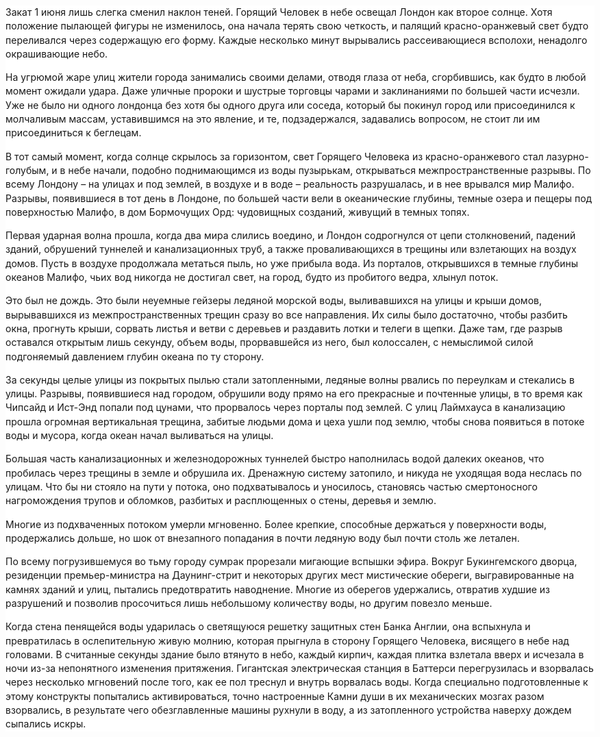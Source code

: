 Закат 1 июня лишь слегка сменил наклон теней. Горящий Человек в небе освещал Лондон как второе солнце. Хотя положение пылающей фигуры не изменилось, она начала терять свою четкость, и палящий красно-оранжевый свет будто переливался через содержащую его форму. Каждые несколько минут вырывались рассеивающиеся всполохи, ненадолго окрашивающие небо.

На угрюмой жаре улиц жители города занимались своими делами, отводя глаза от неба, сгорбившись, как будто в любой момент ожидали удара. Даже уличные пророки и шустрые торговцы чарами и заклинаниями по большей части исчезли. Уже не было ни одного лондонца без хотя бы одного друга или соседа, который бы покинул город или присоединился к молчаливым массам, уставившимся на это явление, и те, подзадержался, задавались вопросом, не стоит ли им присоединиться к беглецам.

В тот самый момент, когда солнце скрылось за горизонтом, свет Горящего Человека из красно-оранжевого стал лазурно-голубым, и в небе начали, подобно поднимающимся из воды пузырькам, открываться межпространственные разрывы. По всему Лондону – на улицах и под землей, в воздухе и в воде – реальность разрушалась, и в нее врывался мир Малифо. Разрывы, появившиеся в тот день в Лондоне, по большей части вели в океанические глубины, темные озера и пещеры под поверхностью Малифо, в дом Бормочущих Орд: чудовищных созданий, живущий в темных топях.

Первая ударная волна прошла, когда два мира слились воедино, и Лондон содрогнулся от цепи столкновений, падений зданий, обрушений туннелей и канализационных труб, а также проваливающихся в трещины или взлетающих на воздух домов. Пусть в воздухе продолжала метаться пыль, но уже прибыла вода. Из порталов, открывшихся в темные глубины океанов Малифо, чьих вод никогда не достигал свет, на город, будто из пробитого ведра, хлынул поток.

Это был не дождь. Это были неуемные гейзеры ледяной морской воды, выливавшихся на улицы и крыши домов, вырывавшихся из межпространственных трещин сразу во все направления. Их силы было достаточно, чтобы разбить окна, прогнуть крыши, сорвать листья и ветви с деревьев и раздавить лотки и телеги в щепки. Даже там, где разрыв оставался открытым лишь секунду, объем воды, прорвавшейся из него, был колоссален, с немыслимой силой подгоняемый давлением глубин океана по ту сторону.

За секунды целые улицы из покрытых пылью стали затопленными, ледяные волны рвались по переулкам и стекались в улицы. Разрывы, появившиеся над городом, обрушили воду прямо на его прекрасные и почтенные улицы, в то время как Чипсайд и Ист-Энд попали под цунами, что прорвалось через порталы под землей. С улиц Лаймхауса в канализацию прошла огромная вертикальная трещина, забитые людьми дома и цеха ушли под землю, чтобы снова появиться в потоке воды и мусора, когда океан начал выливаться на улицы.

Большая часть канализационных и железнодорожных туннелей быстро наполнилась водой далеких океанов, что пробилась через трещины в земле и обрушила их. Дренажную систему затопило, и никуда не уходящая вода неслась по улицам. Что бы ни стояло на пути у потока, оно подхватывалось и уносилось, становясь частью смертоносного нагромождения трупов и обломков, разбитых и расплющенных о стены, деревья и землю.

Многие из подхваченных потоком умерли мгновенно. Более крепкие, способные держаться у поверхности воды, продержались дольше, но шок от внезапного попадания в почти ледяную воду был почти столь же летален.

По всему погрузившемуся во тьму городу сумрак прорезали мигающие вспышки эфира. Вокруг Букингемского дворца, резиденции премьер-министра на Даунинг-стрит и некоторых других мест мистические обереги, выгравированные на камнях зданий и улиц, пытались предотвратить наводнение. Многие из оберегов удержались, отвратив худшие из разрушений и позволив просочиться лишь небольшому количеству воды, но другим повезло меньше.

Когда стена пенящейся воды ударилась о светящуюся решетку защитных стен Банка Англии, она вспыхнула и превратилась в ослепительную живую молнию, которая прыгнула в сторону Горящего Человека, висящего в небе над головами. В считанные секунды здание было втянуто в небо, каждый кирпич, каждая плитка взлетала вверх и исчезала в ночи из-за непонятного изменения притяжения. Гигантская электрическая станция в Баттерси перегрузилась и взорвалась через несколько мгновений после того, как ее пол треснул и внутрь ворвалась воды. Когда специально подготовленные к этому конструкты попытались активироваться, точно настроенные Камни души в их механических мозгах разом взорвались, в результате чего обезглавленные машины рухнули в воду, а из затопленного устройства наверху дождем сыпались искры.
